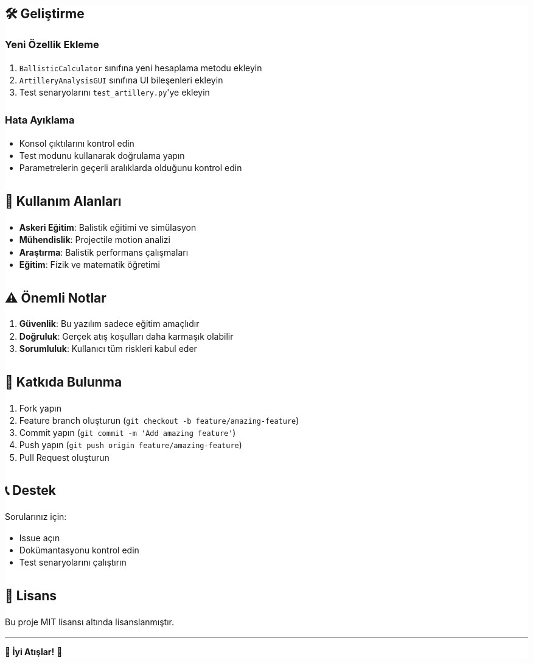 ## 🛠️ Geliştirme

### Yeni Özellik Ekleme
1. `BallisticCalculator` sınıfına yeni hesaplama metodu ekleyin
2. `ArtilleryAnalysisGUI` sınıfına UI bileşenleri ekleyin
3. Test senaryolarını `test_artillery.py`'ye ekleyin

### Hata Ayıklama
- Konsol çıktılarını kontrol edin
- Test modunu kullanarak doğrulama yapın
- Parametrelerin geçerli aralıklarda olduğunu kontrol edin

## 🎯 Kullanım Alanları

- **Askeri Eğitim**: Balistik eğitimi ve simülasyon
- **Mühendislik**: Projectile motion analizi
- **Araştırma**: Balistik performans çalışmaları
- **Eğitim**: Fizik ve matematik öğretimi

## ⚠️ Önemli Notlar

1. **Güvenlik**: Bu yazılım sadece eğitim amaçlıdır
2. **Doğruluk**: Gerçek atış koşulları daha karmaşık olabilir
3. **Sorumluluk**: Kullanıcı tüm riskleri kabul eder

## 🤝 Katkıda Bulunma

1. Fork yapın
2. Feature branch oluşturun (`git checkout -b feature/amazing-feature`)
3. Commit yapın (`git commit -m 'Add amazing feature'`)
4. Push yapın (`git push origin feature/amazing-feature`)
5. Pull Request oluşturun

## 📞 Destek

Sorularınız için:
- Issue açın
- Dokümantasyonu kontrol edin
- Test senaryolarını çalıştırın

## 📄 Lisans

Bu proje MIT lisansı altında lisanslanmıştır.

---

**🎯 İyi Atışlar!** 🚀
